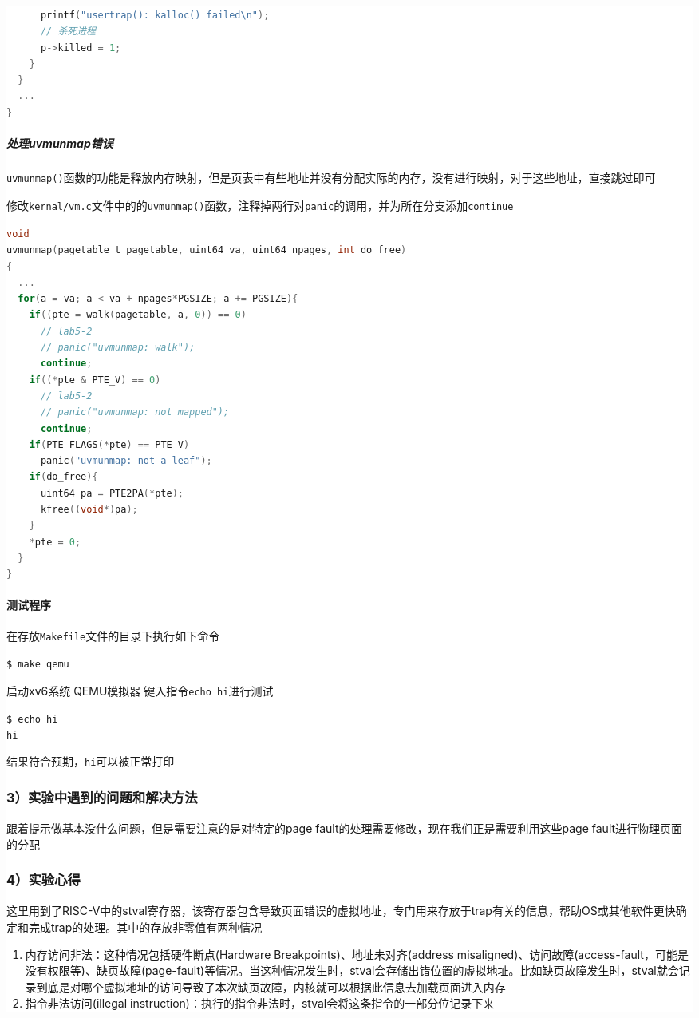 ```c
      printf("usertrap(): kalloc() failed\n");
      // 杀死进程
      p->killed = 1;
    }
  }
  ...
}
```
##### 处理uvmunmap错误
`uvmunmap()`函数的功能是释放内存映射，但是页表中有些地址并没有分配实际的内存，没有进行映射，对于这些地址，直接跳过即可

修改`kernal/vm.c`文件中的的`uvmunmap()`函数，注释掉两行对`panic`的调用，并为所在分支添加`continue`
```c
void
uvmunmap(pagetable_t pagetable, uint64 va, uint64 npages, int do_free)
{
  ...
  for(a = va; a < va + npages*PGSIZE; a += PGSIZE){
    if((pte = walk(pagetable, a, 0)) == 0)
      // lab5-2
      // panic("uvmunmap: walk");
      continue;
    if((*pte & PTE_V) == 0)
      // lab5-2
      // panic("uvmunmap: not mapped");
      continue;
    if(PTE_FLAGS(*pte) == PTE_V)
      panic("uvmunmap: not a leaf");
    if(do_free){
      uint64 pa = PTE2PA(*pte);
      kfree((void*)pa);
    }
    *pte = 0;
  }
}
```
#### 测试程序
在存放`Makefile`文件的目录下执行如下命令
```bash
$ make qemu
```
启动xv6系统 QEMU模拟器
键入指令`echo hi`进行测试
```bash
$ echo hi
hi
```

结果符合预期，`hi`可以被正常打印
### 3）实验中遇到的问题和解决方法
跟着提示做基本没什么问题，但是需要注意的是对特定的page fault的处理需要修改，现在我们正是需要利用这些page fault进行物理页面的分配
### 4）实验心得
这里用到了RISC-V中的stval寄存器，该寄存器包含导致页面错误的虚拟地址，专门用来存放于trap有关的信息，帮助OS或其他软件更快确定和完成trap的处理。其中的存放非零值有两种情况
1. 内存访问非法：这种情况包括硬件断点(Hardware Breakpoints)、地址未对齐(address misaligned)、访问故障(access-fault，可能是没有权限等)、缺页故障(page-fault)等情况。当这种情况发生时，stval会存储出错位置的虚拟地址。比如缺页故障发生时，stval就会记录到底是对哪个虚拟地址的访问导致了本次缺页故障，内核就可以根据此信息去加载页面进入内存
2. 指令非法访问(illegal instruction)：执行的指令非法时，stval会将这条指令的一部分位记录下来
